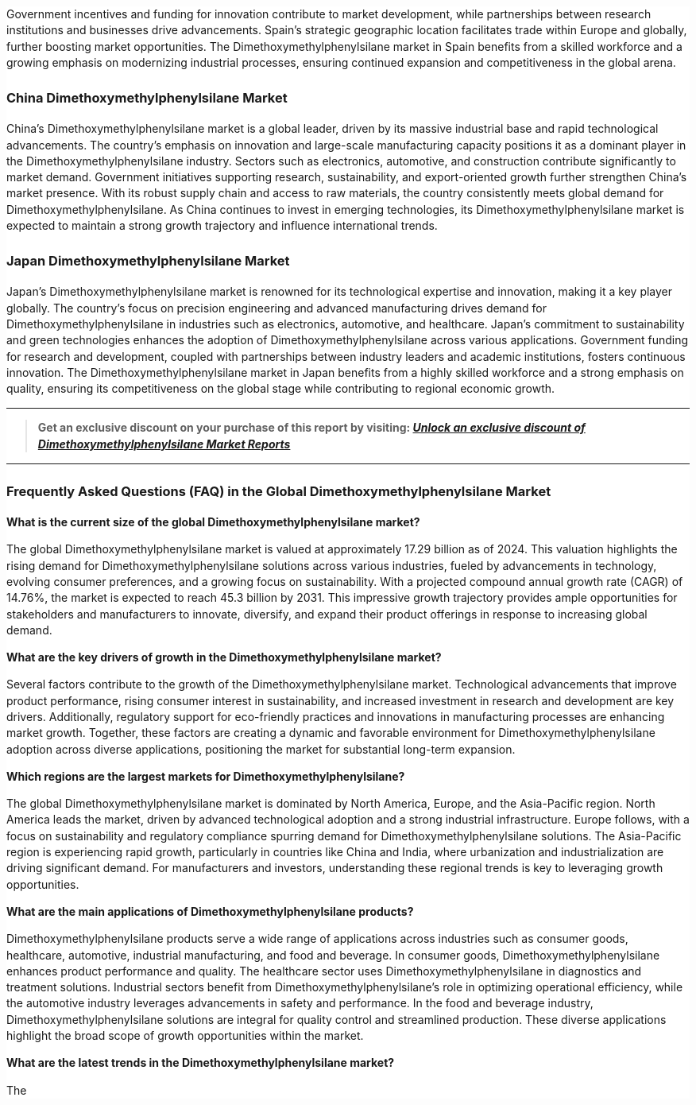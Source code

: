 Government incentives and funding for innovation contribute to market development, while partnerships between research institutions and businesses drive advancements. Spain&rsquo;s strategic geographic location facilitates trade within Europe and globally, further boosting market opportunities. The Dimethoxymethylphenylsilane market in Spain benefits from a skilled workforce and a growing emphasis on modernizing industrial processes, ensuring continued expansion and competitiveness in the global arena.</p><h3>China Dimethoxymethylphenylsilane Market</h3><p>China&rsquo;s Dimethoxymethylphenylsilane market is a global leader, driven by its massive industrial base and rapid technological advancements. The country&rsquo;s emphasis on innovation and large-scale manufacturing capacity positions it as a dominant player in the Dimethoxymethylphenylsilane industry. Sectors such as electronics, automotive, and construction contribute significantly to market demand. Government initiatives supporting research, sustainability, and export-oriented growth further strengthen China&rsquo;s market presence. With its robust supply chain and access to raw materials, the country consistently meets global demand for Dimethoxymethylphenylsilane. As China continues to invest in emerging technologies, its Dimethoxymethylphenylsilane market is expected to maintain a strong growth trajectory and influence international trends.</p><h3>Japan Dimethoxymethylphenylsilane Market</h3><p>Japan&rsquo;s Dimethoxymethylphenylsilane market is renowned for its technological expertise and innovation, making it a key player globally. The country&rsquo;s focus on precision engineering and advanced manufacturing drives demand for Dimethoxymethylphenylsilane in industries such as electronics, automotive, and healthcare. Japan&rsquo;s commitment to sustainability and green technologies enhances the adoption of Dimethoxymethylphenylsilane across various applications. Government funding for research and development, coupled with partnerships between industry leaders and academic institutions, fosters continuous innovation. The Dimethoxymethylphenylsilane market in Japan benefits from a highly skilled workforce and a strong emphasis on quality, ensuring its competitiveness on the global stage while contributing to regional economic growth.</p><hr /><blockquote><p><strong>Get an exclusive discount on your purchase of this report by visiting: <em><a href="://marketresearchpulse.com/ask-for-discount/125310?utm_source=Github&amp;utm_medium=019">Unlock an exclusive discount of Dimethoxymethylphenylsilane Market Reports</a></em>&nbsp;</strong></p></blockquote><hr /><h3>Frequently Asked Questions (FAQ) in the Global Dimethoxymethylphenylsilane Market</h3><p><strong>What is the current size of the global Dimethoxymethylphenylsilane market?</strong></p><p>The global Dimethoxymethylphenylsilane market is valued at approximately 17.29 billion as of 2024. This valuation highlights the rising demand for Dimethoxymethylphenylsilane solutions across various industries, fueled by advancements in technology, evolving consumer preferences, and a growing focus on sustainability. With a projected compound annual growth rate (CAGR) of 14.76%, the market is expected to reach 45.3 billion by 2031. This impressive growth trajectory provides ample opportunities for stakeholders and manufacturers to innovate, diversify, and expand their product offerings in response to increasing global demand.</p><p><strong>What are the key drivers of growth in the Dimethoxymethylphenylsilane market?</strong></p><p>Several factors contribute to the growth of the Dimethoxymethylphenylsilane market. Technological advancements that improve product performance, rising consumer interest in sustainability, and increased investment in research and development are key drivers. Additionally, regulatory support for eco-friendly practices and innovations in manufacturing processes are enhancing market growth. Together, these factors are creating a dynamic and favorable environment for Dimethoxymethylphenylsilane adoption across diverse applications, positioning the market for substantial long-term expansion.</p><p><strong>Which regions are the largest markets for Dimethoxymethylphenylsilane?</strong></p><p>The global Dimethoxymethylphenylsilane market is dominated by North America, Europe, and the Asia-Pacific region. North America leads the market, driven by advanced technological adoption and a strong industrial infrastructure. Europe follows, with a focus on sustainability and regulatory compliance spurring demand for Dimethoxymethylphenylsilane solutions. The Asia-Pacific region is experiencing rapid growth, particularly in countries like China and India, where urbanization and industrialization are driving significant demand. For manufacturers and investors, understanding these regional trends is key to leveraging growth opportunities.</p><p><strong>What are the main applications of Dimethoxymethylphenylsilane products?</strong></p><p>Dimethoxymethylphenylsilane products serve a wide range of applications across industries such as consumer goods, healthcare, automotive, industrial manufacturing, and food and beverage. In consumer goods, Dimethoxymethylphenylsilane enhances product performance and quality. The healthcare sector uses Dimethoxymethylphenylsilane in diagnostics and treatment solutions. Industrial sectors benefit from Dimethoxymethylphenylsilane&rsquo;s role in optimizing operational efficiency, while the automotive industry leverages advancements in safety and performance. In the food and beverage industry, Dimethoxymethylphenylsilane solutions are integral for quality control and streamlined production. These diverse applications highlight the broad scope of growth opportunities within the market.</p><p><strong>What are the latest trends in the Dimethoxymethylphenylsilane market?</strong></p><p>The